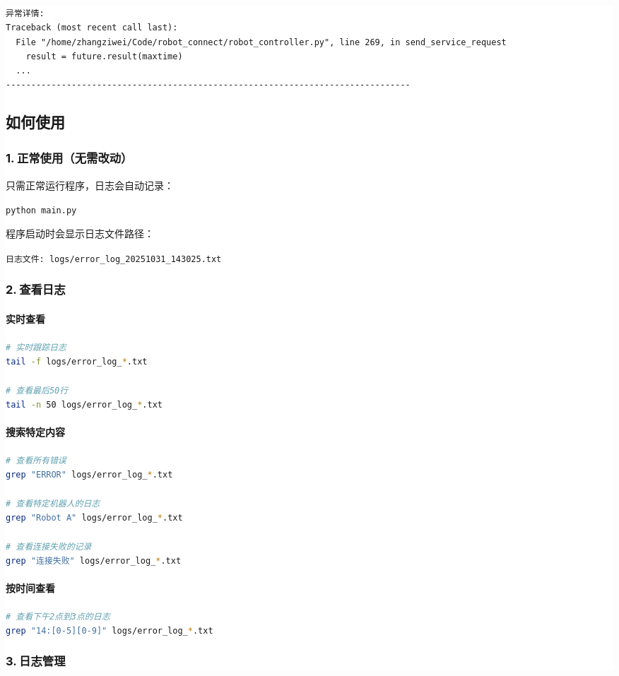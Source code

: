 ```
异常详情:
Traceback (most recent call last):
  File "/home/zhangziwei/Code/robot_connect/robot_controller.py", line 269, in send_service_request
    result = future.result(maxtime)
  ...
--------------------------------------------------------------------------------
```

## 如何使用

### 1. 正常使用（无需改动）

只需正常运行程序，日志会自动记录：

```bash
python main.py
```

程序启动时会显示日志文件路径：
```
日志文件: logs/error_log_20251031_143025.txt
```

### 2. 查看日志

#### 实时查看
```bash
# 实时跟踪日志
tail -f logs/error_log_*.txt

# 查看最后50行
tail -n 50 logs/error_log_*.txt
```

#### 搜索特定内容
```bash
# 查看所有错误
grep "ERROR" logs/error_log_*.txt

# 查看特定机器人的日志
grep "Robot A" logs/error_log_*.txt

# 查看连接失败的记录
grep "连接失败" logs/error_log_*.txt
```

#### 按时间查看
```bash
# 查看下午2点到3点的日志
grep "14:[0-5][0-9]" logs/error_log_*.txt
```

### 3. 日志管理
